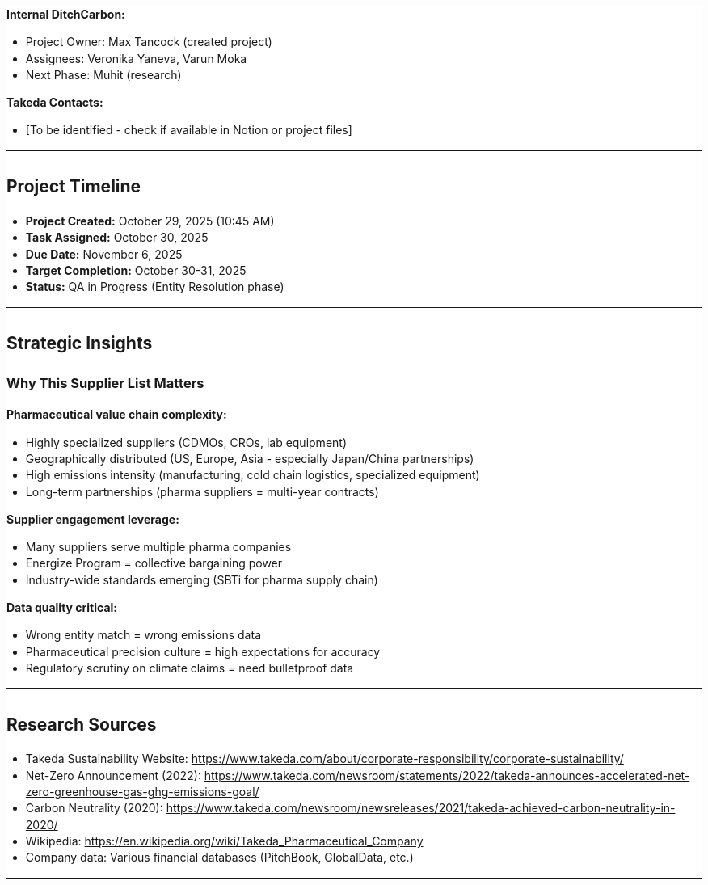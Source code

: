 **Internal DitchCarbon:**
- Project Owner: Max Tancock (created project)
- Assignees: Veronika Yaneva, Varun Moka
- Next Phase: Muhit (research)

**Takeda Contacts:**
- [To be identified - check if available in Notion or project files]

---

## Project Timeline

- **Project Created:** October 29, 2025 (10:45 AM)
- **Task Assigned:** October 30, 2025
- **Due Date:** November 6, 2025
- **Target Completion:** October 30-31, 2025
- **Status:** QA in Progress (Entity Resolution phase)

---

## Strategic Insights

### Why This Supplier List Matters

**Pharmaceutical value chain complexity:**
- Highly specialized suppliers (CDMOs, CROs, lab equipment)
- Geographically distributed (US, Europe, Asia - especially Japan/China partnerships)
- High emissions intensity (manufacturing, cold chain logistics, specialized equipment)
- Long-term partnerships (pharma suppliers = multi-year contracts)

**Supplier engagement leverage:**
- Many suppliers serve multiple pharma companies
- Energize Program = collective bargaining power
- Industry-wide standards emerging (SBTi for pharma supply chain)

**Data quality critical:**
- Wrong entity match = wrong emissions data
- Pharmaceutical precision culture = high expectations for accuracy
- Regulatory scrutiny on climate claims = need bulletproof data

---

## Research Sources

- Takeda Sustainability Website: https://www.takeda.com/about/corporate-responsibility/corporate-sustainability/
- Net-Zero Announcement (2022): https://www.takeda.com/newsroom/statements/2022/takeda-announces-accelerated-net-zero-greenhouse-gas-ghg-emissions-goal/
- Carbon Neutrality (2020): https://www.takeda.com/newsroom/newsreleases/2021/takeda-achieved-carbon-neutrality-in-2020/
- Wikipedia: https://en.wikipedia.org/wiki/Takeda_Pharmaceutical_Company
- Company data: Various financial databases (PitchBook, GlobalData, etc.)

---